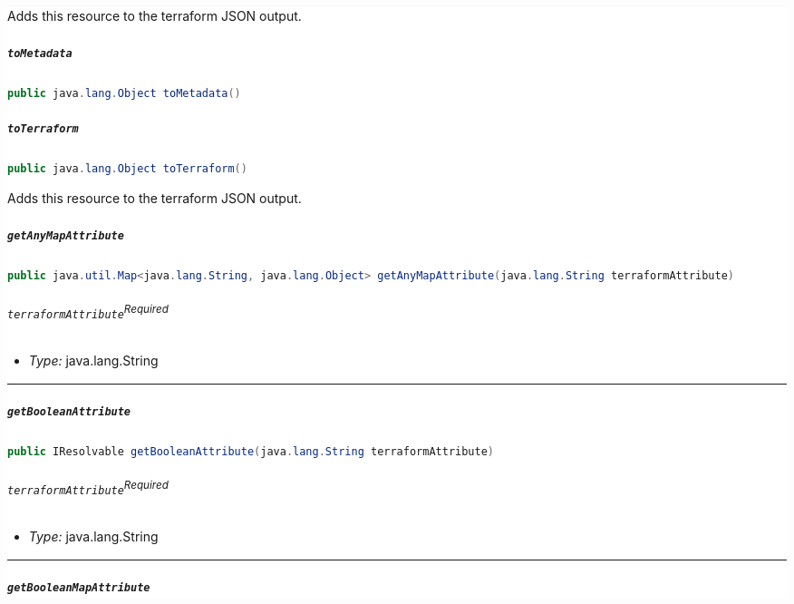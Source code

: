 Adds this resource to the terraform JSON output.

##### `toMetadata` <a name="toMetadata" id="@cdktf/provider-cloudflare.dataCloudflareDnsZoneTransfersTsigs.DataCloudflareDnsZoneTransfersTsigs.toMetadata"></a>

```java
public java.lang.Object toMetadata()
```

##### `toTerraform` <a name="toTerraform" id="@cdktf/provider-cloudflare.dataCloudflareDnsZoneTransfersTsigs.DataCloudflareDnsZoneTransfersTsigs.toTerraform"></a>

```java
public java.lang.Object toTerraform()
```

Adds this resource to the terraform JSON output.

##### `getAnyMapAttribute` <a name="getAnyMapAttribute" id="@cdktf/provider-cloudflare.dataCloudflareDnsZoneTransfersTsigs.DataCloudflareDnsZoneTransfersTsigs.getAnyMapAttribute"></a>

```java
public java.util.Map<java.lang.String, java.lang.Object> getAnyMapAttribute(java.lang.String terraformAttribute)
```

###### `terraformAttribute`<sup>Required</sup> <a name="terraformAttribute" id="@cdktf/provider-cloudflare.dataCloudflareDnsZoneTransfersTsigs.DataCloudflareDnsZoneTransfersTsigs.getAnyMapAttribute.parameter.terraformAttribute"></a>

- *Type:* java.lang.String

---

##### `getBooleanAttribute` <a name="getBooleanAttribute" id="@cdktf/provider-cloudflare.dataCloudflareDnsZoneTransfersTsigs.DataCloudflareDnsZoneTransfersTsigs.getBooleanAttribute"></a>

```java
public IResolvable getBooleanAttribute(java.lang.String terraformAttribute)
```

###### `terraformAttribute`<sup>Required</sup> <a name="terraformAttribute" id="@cdktf/provider-cloudflare.dataCloudflareDnsZoneTransfersTsigs.DataCloudflareDnsZoneTransfersTsigs.getBooleanAttribute.parameter.terraformAttribute"></a>

- *Type:* java.lang.String

---

##### `getBooleanMapAttribute` <a name="getBooleanMapAttribute" id="@cdktf/provider-cloudflare.dataCloudflareDnsZoneTransfersTsigs.DataCloudflareDnsZoneTransfersTsigs.getBooleanMapAttribute"></a>
